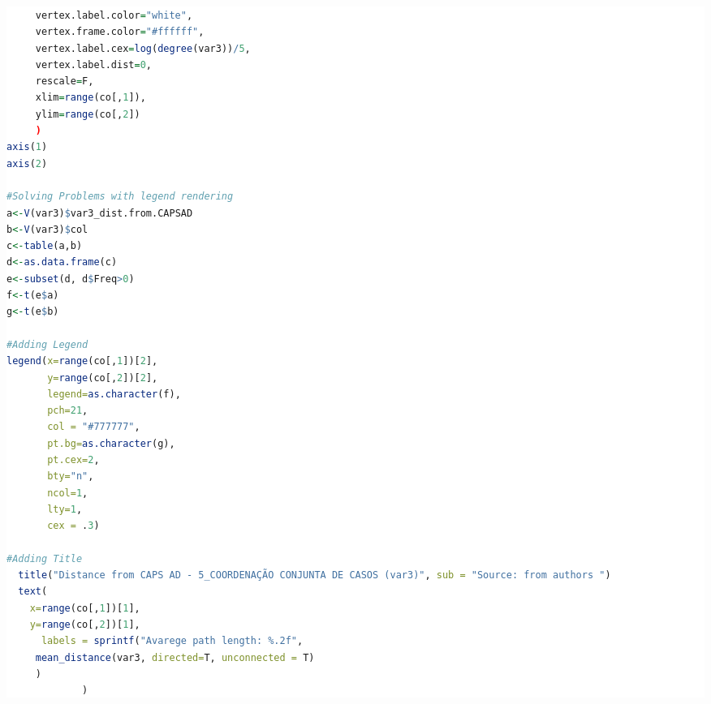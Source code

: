 ```r
     vertex.label.color="white",
     vertex.frame.color="#ffffff",
     vertex.label.cex=log(degree(var3))/5,
     vertex.label.dist=0,
     rescale=F,
     xlim=range(co[,1]), 
     ylim=range(co[,2])
     )
axis(1)
axis(2)

#Solving Problems with legend rendering 
a<-V(var3)$var3_dist.from.CAPSAD
b<-V(var3)$col
c<-table(a,b)
d<-as.data.frame(c)
e<-subset(d, d$Freq>0)
f<-t(e$a)
g<-t(e$b)

#Adding Legend
legend(x=range(co[,1])[2], 
       y=range(co[,2])[2],
       legend=as.character(f),
       pch=21,
       col = "#777777", 
       pt.bg=as.character(g),
       pt.cex=2,
       bty="n", 
       ncol=1,
       lty=1,
       cex = .3)

#Adding Title
  title("Distance from CAPS AD - 5_COORDENAÇÃO CONJUNTA DE CASOS (var3)", sub = "Source: from authors ")
  text( 
    x=range(co[,1])[1],
    y=range(co[,2])[1], 
      labels = sprintf("Avarege path length: %.2f",
     mean_distance(var3, directed=T, unconnected = T)
     )
             )
```
